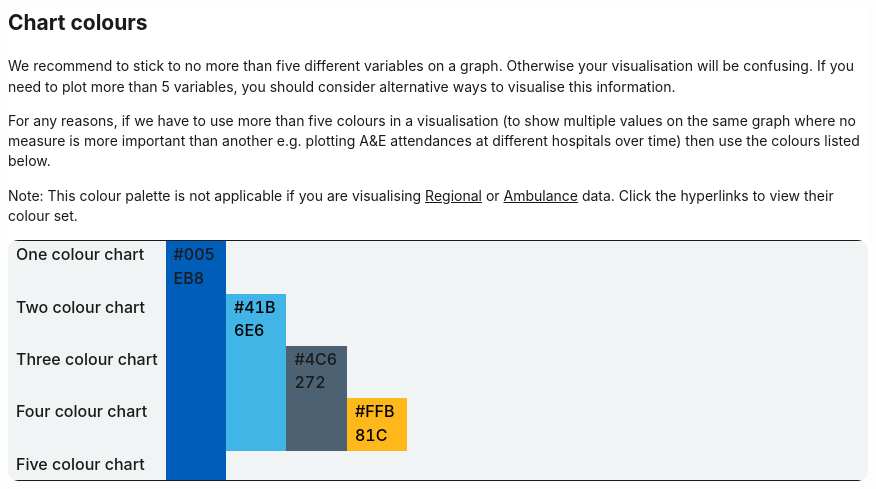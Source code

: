 ## Chart colours
We recommend to stick to no more than five different variables on a graph. Otherwise your visualisation will be confusing. If you need to plot more than 5 variables, you should consider alternative ways to visualise this information.

For any reasons, if we have to use more than five colours in a visualisation (to show multiple values on the same graph where no measure is more important than another e.g. plotting A&E attendances at different hospitals over time) then use the colours listed below. 

Note: This colour palette is not applicable if you are visualising [Regional](#nhs-regions "NHS Region colours") or [Ambulance](#nhs-ambulance "Ambulance colours") data. Click the hyperlinks to view their colour set.


<style>
td {
    font-weight: 500;
    font-size: medium;
    margin: 0px;

}
</style>

<table style="border-radius: 10px; background-color: #f0f4f5;">
  <colgroup>
    <col style="background-color:#f0f4f5; width: 10%;">
    <col style="background-color:#005EB8; width: 7.5%;">
    <col style="background-color:#41B6E6; width: 7.5%;">
    <col style="background-color:#4C6272; width: 7.5%;">
    <col style="background-color:#FfB81C; width: 7.5%;">
    <col style="background-color:#AE2573; width: 7.5%;">
    <col style="background-color:#00A499; width: 7.5%;">
    <col style="background-color:#E317AA; width: 7.5%;">
    <col style="background-color:#007F3B; width: 7.5%;">
    <col style="background-color:#9A6324; width: 7.5%;">
    <col style="background-color:#78BE20; width: 7.5%;">
    <col style="background-color:#ED4F00; width: 7.5%;">
    <col style="background-color:#880FB8; width: 7.5%;">
  </colgroup>
<tbody>
  <tr>
    <td NOWRAP>One colour chart</td>
    <td class="table-font">#005EB8</td>
  </tr>
  <tr>
    <td NOWRAP>Two colour chart</td>
    <td></td>
    <td class="table-font" style="color: black">#41B6E6</td>
  </tr>
  <tr>
    <td NOWRAP>Three colour chart</td>
    <td></td>
    <td></td>
    <td class="table-font">#4C6272</td>
  </tr>
  <tr>
    <td NOWRAP>Four colour chart</td>
    <td></td>
    <td></td>
    <td></td>
    <td class="table-font" style="color: black">#FFB81C</td>
  </tr>
  <tr>
    <td NOWRAP>Five colour chart</td>
    <td></td>